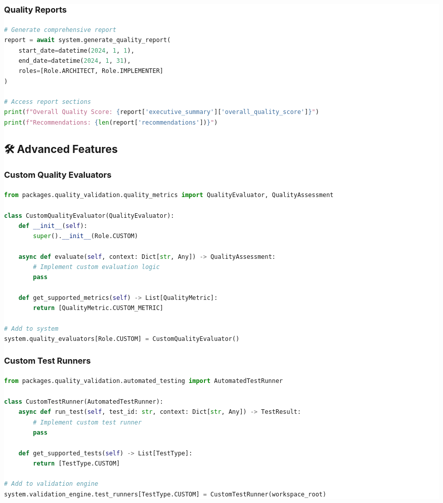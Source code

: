 ### Quality Reports

```python
# Generate comprehensive report
report = await system.generate_quality_report(
    start_date=datetime(2024, 1, 1),
    end_date=datetime(2024, 1, 31),
    roles=[Role.ARCHITECT, Role.IMPLEMENTER]
)

# Access report sections
print(f"Overall Quality Score: {report['executive_summary']['overall_quality_score']}")
print(f"Recommendations: {len(report['recommendations'])}")
```

## 🛠️ Advanced Features

### Custom Quality Evaluators

```python
from packages.quality_validation.quality_metrics import QualityEvaluator, QualityAssessment

class CustomQualityEvaluator(QualityEvaluator):
    def __init__(self):
        super().__init__(Role.CUSTOM)
    
    async def evaluate(self, context: Dict[str, Any]) -> QualityAssessment:
        # Implement custom evaluation logic
        pass
    
    def get_supported_metrics(self) -> List[QualityMetric]:
        return [QualityMetric.CUSTOM_METRIC]

# Add to system
system.quality_evaluators[Role.CUSTOM] = CustomQualityEvaluator()
```

### Custom Test Runners

```python
from packages.quality_validation.automated_testing import AutomatedTestRunner

class CustomTestRunner(AutomatedTestRunner):
    async def run_test(self, test_id: str, context: Dict[str, Any]) -> TestResult:
        # Implement custom test runner
        pass
    
    def get_supported_tests(self) -> List[TestType]:
        return [TestType.CUSTOM]

# Add to validation engine
system.validation_engine.test_runners[TestType.CUSTOM] = CustomTestRunner(workspace_root)
```
